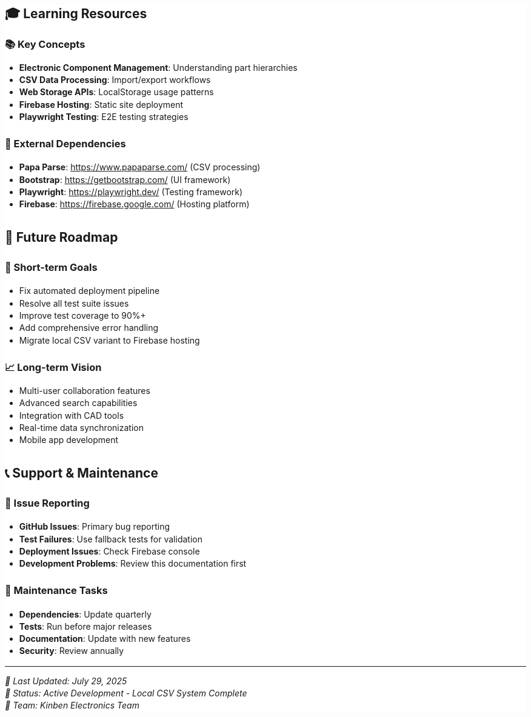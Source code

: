 ## 🎓 Learning Resources

### 📚 Key Concepts
- **Electronic Component Management**: Understanding part hierarchies
- **CSV Data Processing**: Import/export workflows
- **Web Storage APIs**: LocalStorage usage patterns
- **Firebase Hosting**: Static site deployment
- **Playwright Testing**: E2E testing strategies

### 🔗 External Dependencies
- **Papa Parse**: https://www.papaparse.com/ (CSV processing)
- **Bootstrap**: https://getbootstrap.com/ (UI framework)
- **Playwright**: https://playwright.dev/ (Testing framework)
- **Firebase**: https://firebase.google.com/ (Hosting platform)

## 🚀 Future Roadmap

### 🎯 Short-term Goals
- Fix automated deployment pipeline  
- Resolve all test suite issues
- Improve test coverage to 90%+
- Add comprehensive error handling
- Migrate local CSV variant to Firebase hosting

### 📈 Long-term Vision  
- Multi-user collaboration features
- Advanced search capabilities
- Integration with CAD tools
- Real-time data synchronization
- Mobile app development

## 📞 Support & Maintenance

### 🐛 Issue Reporting
- **GitHub Issues**: Primary bug reporting
- **Test Failures**: Use fallback tests for validation
- **Deployment Issues**: Check Firebase console
- **Development Problems**: Review this documentation first

### 🔧 Maintenance Tasks
- **Dependencies**: Update quarterly
- **Tests**: Run before major releases
- **Documentation**: Update with new features  
- **Security**: Review annually

---

*📅 Last Updated: July 29, 2025*  
*🔄 Status: Active Development - Local CSV System Complete*  
*👥 Team: Kinben Electronics Team*